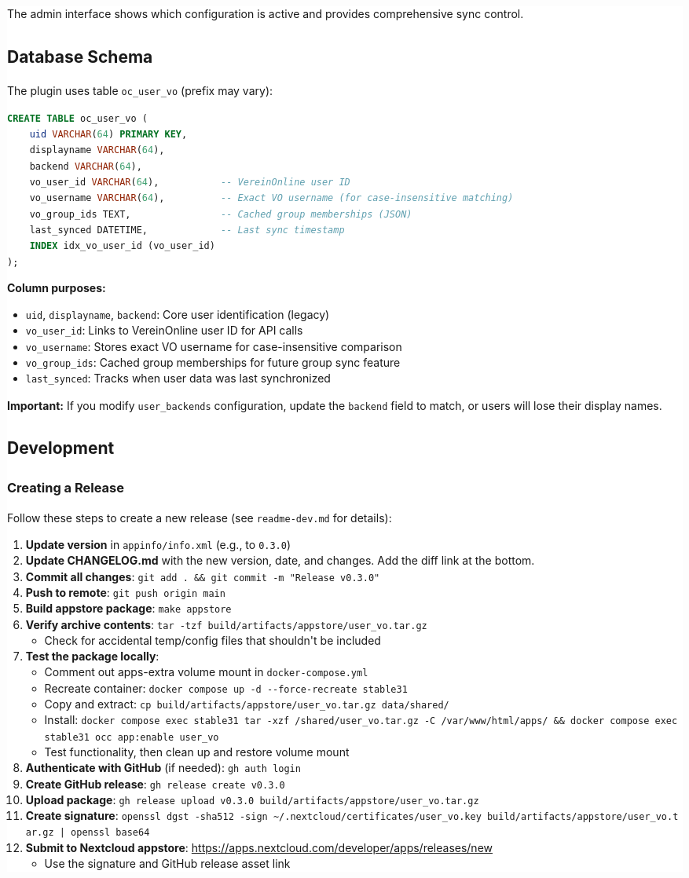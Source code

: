 The admin interface shows which configuration is active and provides comprehensive sync control.

## Database Schema

The plugin uses table `oc_user_vo` (prefix may vary):

```sql
CREATE TABLE oc_user_vo (
    uid VARCHAR(64) PRIMARY KEY,
    displayname VARCHAR(64),
    backend VARCHAR(64),
    vo_user_id VARCHAR(64),           -- VereinOnline user ID
    vo_username VARCHAR(64),          -- Exact VO username (for case-insensitive matching)
    vo_group_ids TEXT,                -- Cached group memberships (JSON)
    last_synced DATETIME,             -- Last sync timestamp
    INDEX idx_vo_user_id (vo_user_id)
);
```

**Column purposes:**
- `uid`, `displayname`, `backend`: Core user identification (legacy)
- `vo_user_id`: Links to VereinOnline user ID for API calls
- `vo_username`: Stores exact VO username for case-insensitive comparison
- `vo_group_ids`: Cached group memberships for future group sync feature
- `last_synced`: Tracks when user data was last synchronized

**Important:** If you modify `user_backends` configuration, update the `backend` field to match, or users will lose their display names.

## Development

### Creating a Release

Follow these steps to create a new release (see `readme-dev.md` for details):

1. **Update version** in `appinfo/info.xml` (e.g., to `0.3.0`)
2. **Update CHANGELOG.md** with the new version, date, and changes. Add the diff link at the bottom.
3. **Commit all changes**: `git add . && git commit -m "Release v0.3.0"`
4. **Push to remote**: `git push origin main`
5. **Build appstore package**: `make appstore`
6. **Verify archive contents**: `tar -tzf build/artifacts/appstore/user_vo.tar.gz`
   - Check for accidental temp/config files that shouldn't be included
7. **Test the package locally**:
   - Comment out apps-extra volume mount in `docker-compose.yml`
   - Recreate container: `docker compose up -d --force-recreate stable31`
   - Copy and extract: `cp build/artifacts/appstore/user_vo.tar.gz data/shared/`
   - Install: `docker compose exec stable31 tar -xzf /shared/user_vo.tar.gz -C /var/www/html/apps/ && docker compose exec stable31 occ app:enable user_vo`
   - Test functionality, then clean up and restore volume mount
8. **Authenticate with GitHub** (if needed): `gh auth login`
9. **Create GitHub release**: `gh release create v0.3.0`
10. **Upload package**: `gh release upload v0.3.0 build/artifacts/appstore/user_vo.tar.gz`
11. **Create signature**: `openssl dgst -sha512 -sign ~/.nextcloud/certificates/user_vo.key build/artifacts/appstore/user_vo.tar.gz | openssl base64`
12. **Submit to Nextcloud appstore**: https://apps.nextcloud.com/developer/apps/releases/new
    - Use the signature and GitHub release asset link
